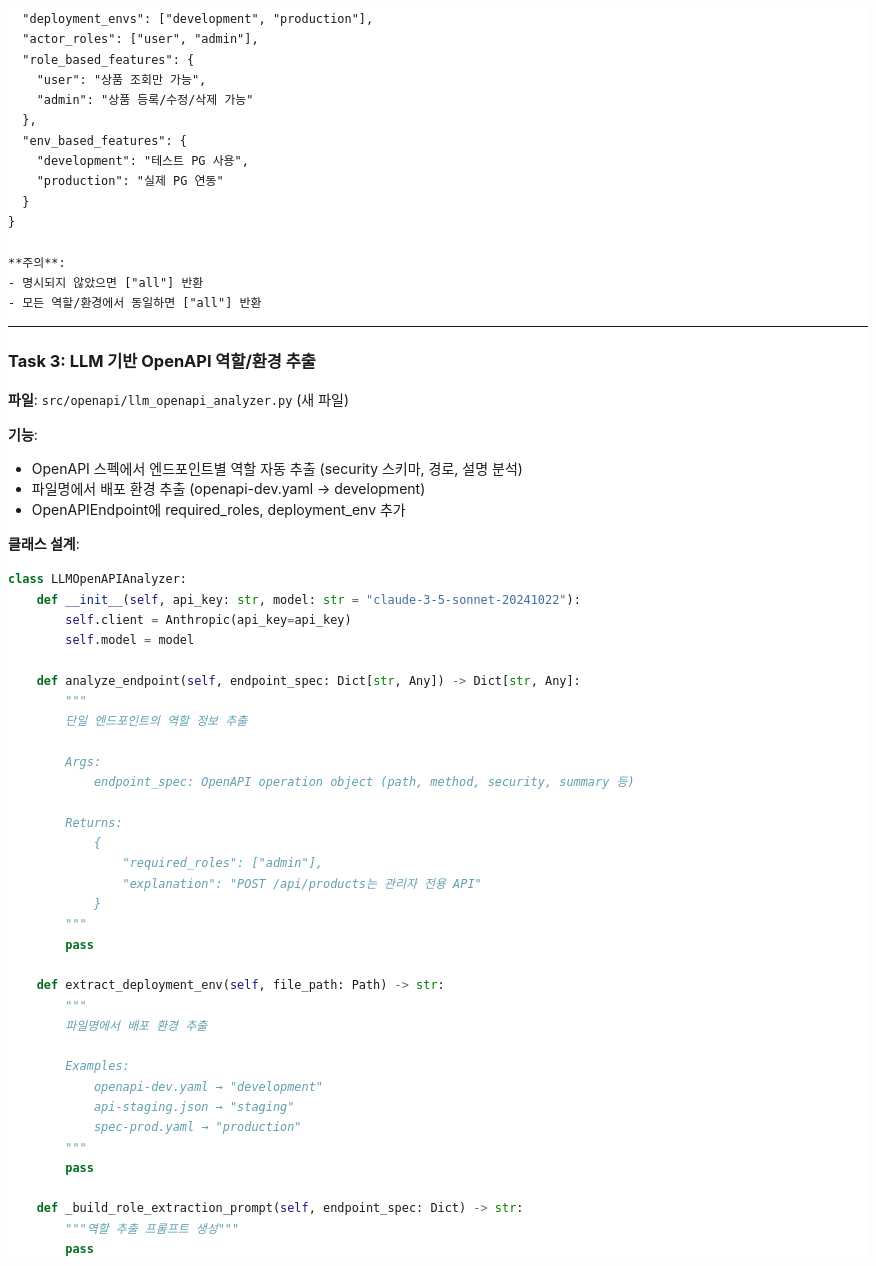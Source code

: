 ```
  "deployment_envs": ["development", "production"],
  "actor_roles": ["user", "admin"],
  "role_based_features": {
    "user": "상품 조회만 가능",
    "admin": "상품 등록/수정/삭제 가능"
  },
  "env_based_features": {
    "development": "테스트 PG 사용",
    "production": "실제 PG 연동"
  }
}

**주의**:
- 명시되지 않았으면 ["all"] 반환
- 모든 역할/환경에서 동일하면 ["all"] 반환
```

---

### Task 3: LLM 기반 OpenAPI 역할/환경 추출

**파일**: `src/openapi/llm_openapi_analyzer.py` (새 파일)

**기능**:
- OpenAPI 스펙에서 엔드포인트별 역할 자동 추출 (security 스키마, 경로, 설명 분석)
- 파일명에서 배포 환경 추출 (openapi-dev.yaml → development)
- OpenAPIEndpoint에 required_roles, deployment_env 추가

**클래스 설계**:
```python
class LLMOpenAPIAnalyzer:
    def __init__(self, api_key: str, model: str = "claude-3-5-sonnet-20241022"):
        self.client = Anthropic(api_key=api_key)
        self.model = model

    def analyze_endpoint(self, endpoint_spec: Dict[str, Any]) -> Dict[str, Any]:
        """
        단일 엔드포인트의 역할 정보 추출

        Args:
            endpoint_spec: OpenAPI operation object (path, method, security, summary 등)

        Returns:
            {
                "required_roles": ["admin"],
                "explanation": "POST /api/products는 관리자 전용 API"
            }
        """
        pass

    def extract_deployment_env(self, file_path: Path) -> str:
        """
        파일명에서 배포 환경 추출

        Examples:
            openapi-dev.yaml → "development"
            api-staging.json → "staging"
            spec-prod.yaml → "production"
        """
        pass

    def _build_role_extraction_prompt(self, endpoint_spec: Dict) -> str:
        """역할 추출 프롬프트 생성"""
        pass
```